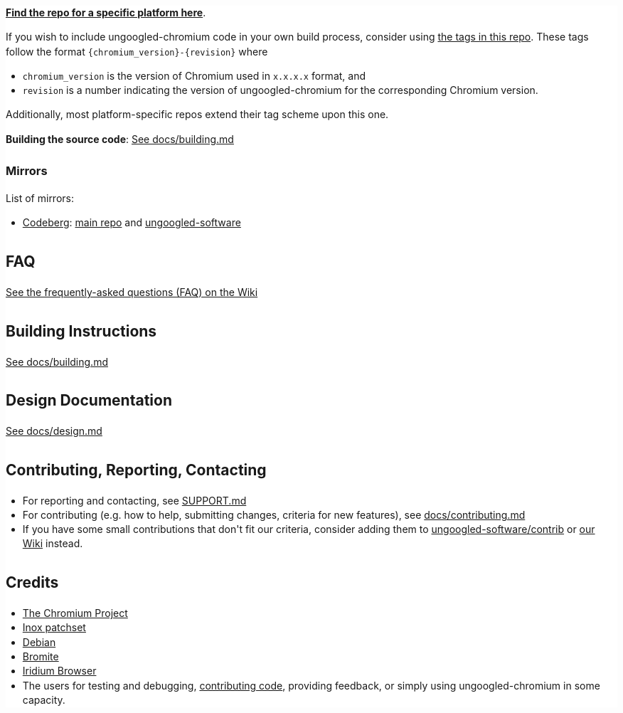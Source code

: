 [**Find the repo for a specific platform here**](docs/platforms.md).

If you wish to include ungoogled-chromium code in your own build process, consider using [the tags in this repo](//github.com/Eloston/ungoogled-chromium/tags). These tags follow the format `{chromium_version}-{revision}` where

* `chromium_version` is the version of Chromium used in `x.x.x.x` format, and
* `revision` is a number indicating the version of ungoogled-chromium for the corresponding Chromium version.

Additionally, most platform-specific repos extend their tag scheme upon this one.

**Building the source code**: [See docs/building.md](docs/building.md)

### Mirrors

List of mirrors:

* [Codeberg](https://codeberg.org): [main repo](https://codeberg.org/Eloston/ungoogled-chromium) and [ungoogled-software](https://codeberg.org/ungoogled-software)

## FAQ

[See the frequently-asked questions (FAQ) on the Wiki](//ungoogled-software.github.io/ungoogled-chromium-wiki/faq)

## Building Instructions

[See docs/building.md](docs/building.md)

## Design Documentation

[See docs/design.md](docs/design.md)

## Contributing, Reporting, Contacting

* For reporting and contacting, see [SUPPORT.md](SUPPORT.md)
* For contributing (e.g. how to help, submitting changes, criteria for new features), see [docs/contributing.md](docs/contributing.md)
* If you have some small contributions that don't fit our criteria, consider adding them to [ungoogled-software/contrib](https://github.com/ungoogled-software/contrib) or [our Wiki](https://github.com/ungoogled-software/ungoogled-chromium-wiki) instead.

## Credits

* [The Chromium Project](//www.chromium.org/)
* [Inox patchset](//github.com/gcarq/inox-patchset)
* [Debian](//tracker.debian.org/pkg/chromium-browser)
* [Bromite](//github.com/bromite/bromite)
* [Iridium Browser](//iridiumbrowser.de/)
* The users for testing and debugging, [contributing code](//github.com/Eloston/ungoogled-chromium/graphs/contributors), providing feedback, or simply using ungoogled-chromium in some capacity.
